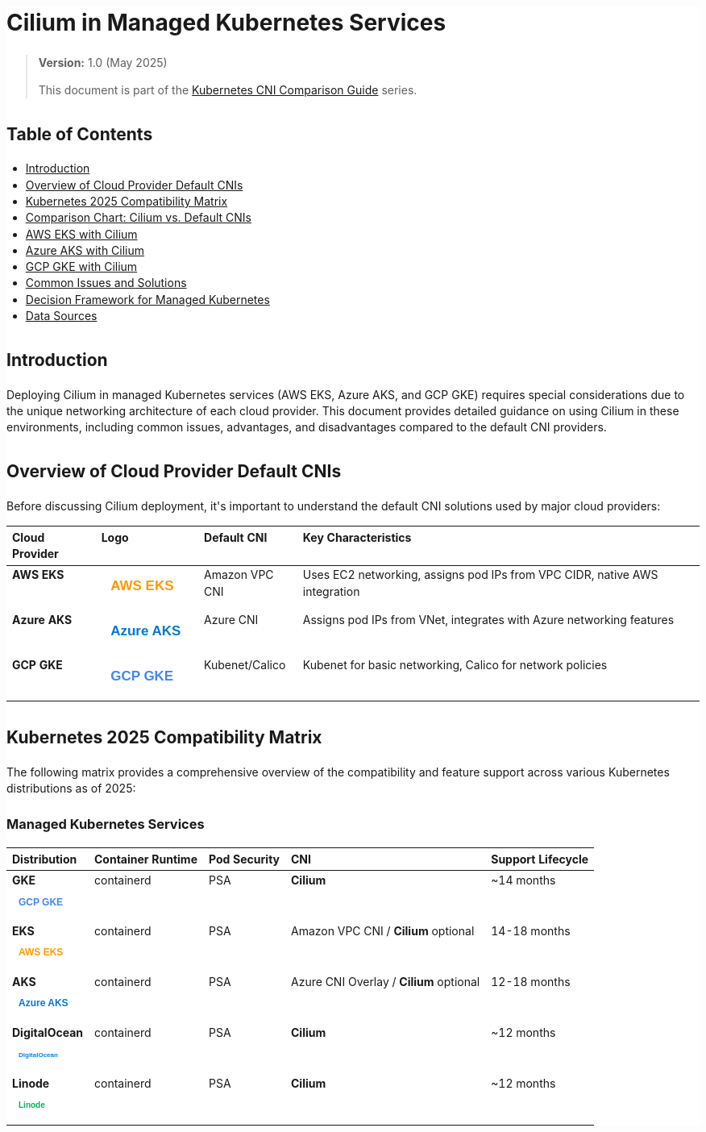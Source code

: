 # Cilium in Managed Kubernetes Services

> **Version:** 1.0 (May 2025)
>
> This document is part of the [Kubernetes CNI Comparison Guide](k8s-cni-comparison.md) series.

## Table of Contents
- [Introduction](#introduction)
- [Overview of Cloud Provider Default CNIs](#overview-of-cloud-provider-default-cnis)
- [Kubernetes 2025 Compatibility Matrix](#kubernetes-2025-compatibility-matrix)
- [Comparison Chart: Cilium vs. Default CNIs](#comparison-chart-cilium-vs-default-cnis-in-managed-kubernetes)
- [AWS EKS with Cilium](#aws-eks-with-cilium)
- [Azure AKS with Cilium](#azure-aks-with-cilium)
- [GCP GKE with Cilium](#gcp-gke-with-cilium)
- [Common Issues and Solutions](#common-issues-and-solutions)
- [Decision Framework for Managed Kubernetes](#decision-framework-for-managed-kubernetes)
- [Data Sources](#data-sources-for-managed-kubernetes-recommendations)

## Introduction

Deploying Cilium in managed Kubernetes services (AWS EKS, Azure AKS, and GCP GKE) requires special considerations due to the unique networking architecture of each cloud provider. This document provides detailed guidance on using Cilium in these environments, including common issues, advantages, and disadvantages compared to the default CNI providers.

## Overview of Cloud Provider Default CNIs

Before discussing Cilium deployment, it's important to understand the default CNI solutions used by major cloud providers:

| Cloud Provider | Logo | Default CNI | Key Characteristics |
|:---------------|:-----|:------------|:-------------------|
| **AWS EKS** | <img src="data:image/svg+xml;base64,PHN2ZyB4bWxucz0iaHR0cDovL3d3dy53My5vcmcvMjAwMC9zdmciIHdpZHRoPSIyMDAiIGhlaWdodD0iODAiIHZpZXdCb3g9IjAgMCAyMDAgODAiPjxyZWN0IHdpZHRoPSIyMDAiIGhlaWdodD0iODAiIGZpbGw9IiNmZmYiLz48dGV4dCB4PSIyMCIgeT0iNTAiIGZvbnQtZmFtaWx5PSJBcmlhbCIgZm9udC1zaXplPSIzMCIgZm9udC13ZWlnaHQ9ImJvbGQiIGZpbGw9IiNGRjk5MDAiPkFXUyBFS1M8L3RleHQ+PC9zdmc+" width="120" alt="AWS EKS Logo"> | Amazon VPC CNI | Uses EC2 networking, assigns pod IPs from VPC CIDR, native AWS integration |
| **Azure AKS** | <img src="data:image/svg+xml;base64,PHN2ZyB4bWxucz0iaHR0cDovL3d3dy53My5vcmcvMjAwMC9zdmciIHdpZHRoPSIyMDAiIGhlaWdodD0iODAiIHZpZXdCb3g9IjAgMCAyMDAgODAiPjxyZWN0IHdpZHRoPSIyMDAiIGhlaWdodD0iODAiIGZpbGw9IiNmZmYiLz48dGV4dCB4PSIyMCIgeT0iNTAiIGZvbnQtZmFtaWx5PSJBcmlhbCIgZm9udC1zaXplPSIzMCIgZm9udC13ZWlnaHQ9ImJvbGQiIGZpbGw9IiMwMDc4RDQiPkF6dXJlIEFLUzwvdGV4dD48L3N2Zz4=" width="120" alt="Azure AKS Logo"> | Azure CNI | Assigns pod IPs from VNet, integrates with Azure networking features |
| **GCP GKE** | <img src="data:image/svg+xml;base64,PHN2ZyB4bWxucz0iaHR0cDovL3d3dy53My5vcmcvMjAwMC9zdmciIHdpZHRoPSIyMDAiIGhlaWdodD0iODAiIHZpZXdCb3g9IjAgMCAyMDAgODAiPjxyZWN0IHdpZHRoPSIyMDAiIGhlaWdodD0iODAiIGZpbGw9IiNmZmYiLz48dGV4dCB4PSIyMCIgeT0iNTAiIGZvbnQtZmFtaWx5PSJBcmlhbCIgZm9udC1zaXplPSIzMCIgZm9udC13ZWlnaHQ9ImJvbGQiIGZpbGw9IiM0Mjg1RjQiPkdDUCBHS0U8L3RleHQ+PC9zdmc+" width="120" alt="GCP GKE Logo"> | Kubenet/Calico | Kubenet for basic networking, Calico for network policies |

## Kubernetes 2025 Compatibility Matrix

The following matrix provides a comprehensive overview of the compatibility and feature support across various Kubernetes distributions as of 2025:

### Managed Kubernetes Services

| Distribution | Container Runtime | Pod Security | CNI | Support Lifecycle |
|:-------------|:------------------|:-------------|:----|:------------------|
| **GKE** <br><img src="data:image/svg+xml;base64,PHN2ZyB4bWxucz0iaHR0cDovL3d3dy53My5vcmcvMjAwMC9zdmciIHdpZHRoPSIyMDAiIGhlaWdodD0iODAiIHZpZXdCb3g9IjAgMCAyMDAgODAiPjxyZWN0IHdpZHRoPSIyMDAiIGhlaWdodD0iODAiIGZpbGw9IiNmZmYiLz48dGV4dCB4PSIyMCIgeT0iNTAiIGZvbnQtZmFtaWx5PSJBcmlhbCIgZm9udC1zaXplPSIzMCIgZm9udC13ZWlnaHQ9ImJvbGQiIGZpbGw9IiM0Mjg1RjQiPkdDUCBHS0U8L3RleHQ+PC9zdmc+" width="80" alt="GCP GKE Logo"> | containerd | PSA | **Cilium** | ~14 months |
| **EKS** <br><img src="data:image/svg+xml;base64,PHN2ZyB4bWxucz0iaHR0cDovL3d3dy53My5vcmcvMjAwMC9zdmciIHdpZHRoPSIyMDAiIGhlaWdodD0iODAiIHZpZXdCb3g9IjAgMCAyMDAgODAiPjxyZWN0IHdpZHRoPSIyMDAiIGhlaWdodD0iODAiIGZpbGw9IiNmZmYiLz48dGV4dCB4PSIyMCIgeT0iNTAiIGZvbnQtZmFtaWx5PSJBcmlhbCIgZm9udC1zaXplPSIzMCIgZm9udC13ZWlnaHQ9ImJvbGQiIGZpbGw9IiNGRjk5MDAiPkFXUyBFS1M8L3RleHQ+PC9zdmc+" width="80" alt="AWS EKS Logo"> | containerd | PSA | Amazon VPC CNI / **Cilium** optional | 14-18 months |
| **AKS** <br><img src="data:image/svg+xml;base64,PHN2ZyB4bWxucz0iaHR0cDovL3d3dy53My5vcmcvMjAwMC9zdmciIHdpZHRoPSIyMDAiIGhlaWdodD0iODAiIHZpZXdCb3g9IjAgMCAyMDAgODAiPjxyZWN0IHdpZHRoPSIyMDAiIGhlaWdodD0iODAiIGZpbGw9IiNmZmYiLz48dGV4dCB4PSIyMCIgeT0iNTAiIGZvbnQtZmFtaWx5PSJBcmlhbCIgZm9udC1zaXplPSIzMCIgZm9udC13ZWlnaHQ9ImJvbGQiIGZpbGw9IiMwMDc4RDQiPkF6dXJlIEFLUzwvdGV4dD48L3N2Zz4=" width="80" alt="Azure AKS Logo"> | containerd | PSA | Azure CNI Overlay / **Cilium** optional | 12-18 months |
| **DigitalOcean** <br><img src="data:image/svg+xml;base64,PHN2ZyB4bWxucz0iaHR0cDovL3d3dy53My5vcmcvMjAwMC9zdmciIHdpZHRoPSIyMDAiIGhlaWdodD0iODAiIHZpZXdCb3g9IjAgMCAyMDAgODAiPjxyZWN0IHdpZHRoPSIyMDAiIGhlaWdodD0iODAiIGZpbGw9IiNmZmYiLz48dGV4dCB4PSIyMCIgeT0iNTAiIGZvbnQtZmFtaWx5PSJBcmlhbCIgZm9udC1zaXplPSIyMCIgZm9udC13ZWlnaHQ9ImJvbGQiIGZpbGw9IiMwMDgwRkYiPkRpZ2l0YWxPY2VhbjwvdGV4dD48L3N2Zz4=" width="80" alt="DigitalOcean Logo"> | containerd | PSA | **Cilium** | ~12 months |
| **Linode** <br><img src="data:image/svg+xml;base64,PHN2ZyB4bWxucz0iaHR0cDovL3d3dy53My5vcmcvMjAwMC9zdmciIHdpZHRoPSIyMDAiIGhlaWdodD0iODAiIHZpZXdCb3g9IjAgMCAyMDAgODAiPjxyZWN0IHdpZHRoPSIyMDAiIGhlaWdodD0iODAiIGZpbGw9IiNmZmYiLz48dGV4dCB4PSIyMCIgeT0iNTAiIGZvbnQtZmFtaWx5PSJBcmlhbCIgZm9udC1zaXplPSIyNSIgZm9udC13ZWlnaHQ9ImJvbGQiIGZpbGw9IiMwMEIxNTkiPkxpbm9kZTwvdGV4dD48L3N2Zz4=" width="80" alt="Linode Logo"> | containerd | PSA | **Cilium** | ~12 months |
